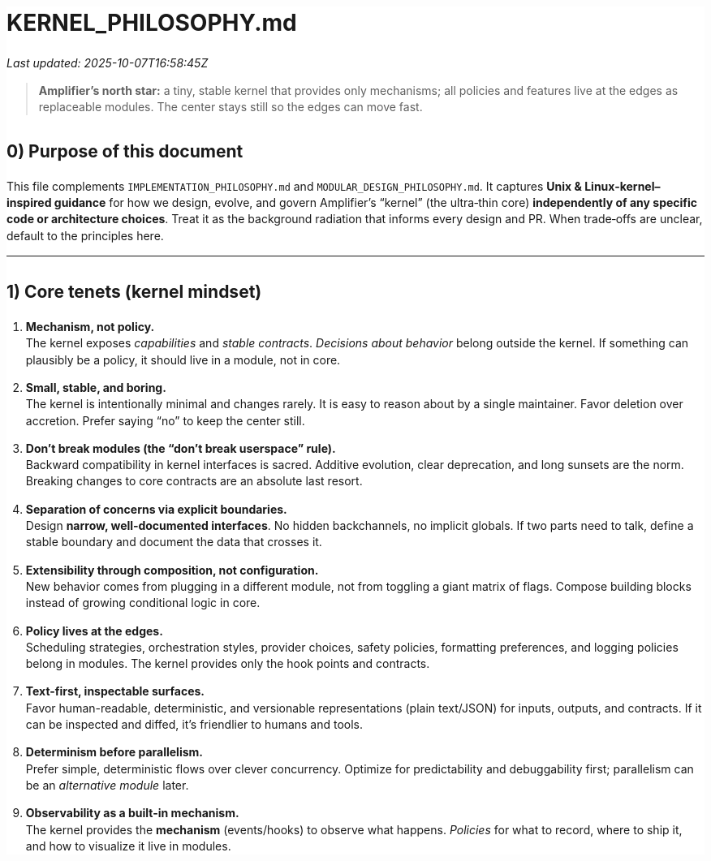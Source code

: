 # KERNEL_PHILOSOPHY.md
_Last updated: 2025-10-07T16:58:45Z_

> **Amplifier’s north star:** a tiny, stable kernel that provides only mechanisms; all policies and features live at the edges as replaceable modules. The center stays still so the edges can move fast.

## 0) Purpose of this document
This file complements `IMPLEMENTATION_PHILOSOPHY.md` and `MODULAR_DESIGN_PHILOSOPHY.md`. It captures **Unix & Linux-kernel–inspired guidance** for how we design, evolve, and govern Amplifier’s “kernel” (the ultra‑thin core) **independently of any specific code or architecture choices**. Treat it as the background radiation that informs every design and PR. When trade‑offs are unclear, default to the principles here.

---

## 1) Core tenets (kernel mindset)

1. **Mechanism, not policy.**  
   The kernel exposes _capabilities_ and _stable contracts_. _Decisions about behavior_ belong outside the kernel. If something can plausibly be a policy, it should live in a module, not in core.

2. **Small, stable, and boring.**  
   The kernel is intentionally minimal and changes rarely. It is easy to reason about by a single maintainer. Favor deletion over accretion. Prefer saying “no” to keep the center still.

3. **Don’t break modules (the “don’t break userspace” rule).**  
   Backward compatibility in kernel interfaces is sacred. Additive evolution, clear deprecation, and long sunsets are the norm. Breaking changes to core contracts are an absolute last resort.

4. **Separation of concerns via explicit boundaries.**  
   Design **narrow, well‑documented interfaces**. No hidden backchannels, no implicit globals. If two parts need to talk, define a stable boundary and document the data that crosses it.

5. **Extensibility through composition, not configuration.**  
   New behavior comes from plugging in a different module, not from toggling a giant matrix of flags. Compose building blocks instead of growing conditional logic in core.

6. **Policy lives at the edges.**  
   Scheduling strategies, orchestration styles, provider choices, safety policies, formatting preferences, and logging policies belong in modules. The kernel provides only the hook points and contracts.

7. **Text-first, inspectable surfaces.**  
   Favor human-readable, deterministic, and versionable representations (plain text/JSON) for inputs, outputs, and contracts. If it can be inspected and diffed, it’s friendlier to humans and tools.

8. **Determinism before parallelism.**  
   Prefer simple, deterministic flows over clever concurrency. Optimize for predictability and debuggability first; parallelism can be an _alternative module_ later.

9. **Observability as a built-in mechanism.**  
   The kernel provides the **mechanism** (events/hooks) to observe what happens. _Policies_ for what to record, where to ship it, and how to visualize it live in modules.
